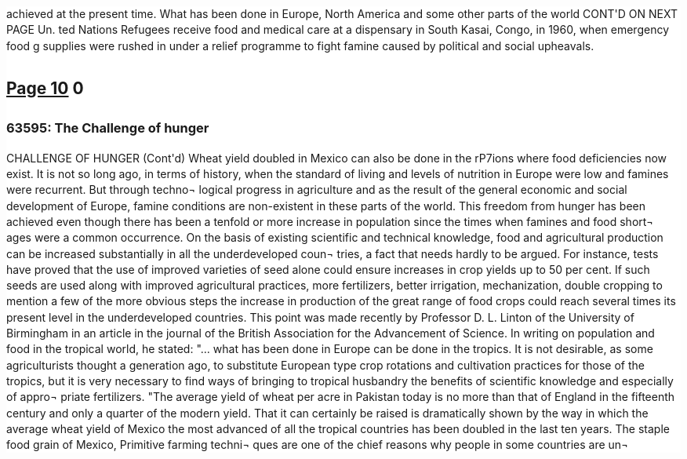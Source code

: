 achieved at the present time. What has been done in
Europe, North America and some other parts of the world
CONT'D ON NEXT PAGE
Un. ted Nations
Refugees receive food and medical care at a dispensary
in South Kasai, Congo, in 1960, when emergency food g
supplies were rushed in under a relief programme to
fight famine caused by political and social upheavals.

## [Page 10](063738engo.pdf#page=10) 0

### 63595: The Challenge of hunger

CHALLENGE OF HUNGER (Cont'd)
Wheat yield doubled in Mexico
can also be done in the rP7ions where food deficiencies
now exist.
It is not so long ago, in terms of history, when the
standard of living and levels of nutrition in Europe were
low and famines were recurrent. But through techno¬
logical progress in agriculture and as the result of the
general economic and social development of Europe,
famine conditions are non-existent in these parts of the
world.
This freedom from hunger has been achieved even
though there has been a tenfold or more increase in
population since the times when famines and food short¬
ages were a common occurrence.
On the basis of existing scientific and technical
knowledge, food and agricultural production can be
increased substantially in all the underdeveloped coun¬
tries, a fact that needs hardly to be argued. For instance,
tests have proved that the use of improved varieties of
seed alone could ensure increases in crop yields up to 50
per cent. If such seeds are used along with improved
agricultural practices, more fertilizers, better irrigation,
mechanization, double cropping to mention a few of the
more obvious steps the increase in production of the
great range of food crops could reach several times its
present level in the underdeveloped countries.
This point was made recently by Professor D. L. Linton
of the University of Birmingham in an article in the
journal of the British Association for the Advancement
of Science. In writing on population and food in the
tropical world, he stated: "... what has been done in
Europe can be done in the tropics. It is not desirable,
as some agriculturists thought a generation ago, to
substitute European type crop rotations and cultivation
practices for those of the tropics, but it is very necessary
to find ways of bringing to tropical husbandry the
benefits of scientific knowledge and especially of appro¬
priate fertilizers.
"The average yield of wheat per acre in Pakistan today
is no more than that of England in the fifteenth century
and only a quarter of the modern yield. That it can
certainly be raised is dramatically shown by the way in
which the average wheat yield of Mexico the most
advanced of all the tropical countries has been doubled
in the last ten years. The staple food grain of Mexico,
Primitive farming techni¬
ques are one of the chief
reasons why people in
some countries are un¬